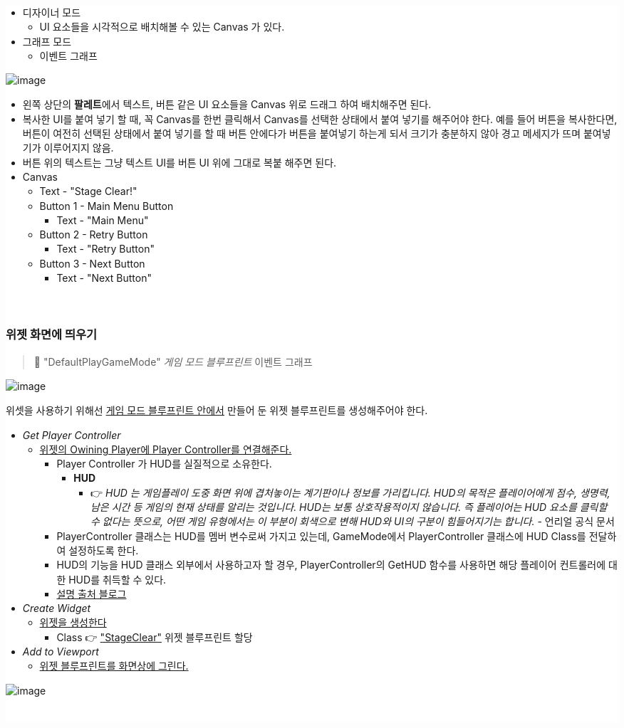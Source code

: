- 디자이너 모드
  - UI 요소들을 시각적으로 배치해볼 수 있는 Canvas 가 있다.
- 그래프 모드
  - 이벤트 그래프

![image](https://user-images.githubusercontent.com/42318591/93954462-be66a900-fd88-11ea-8cdb-93277dcd9d5c.png)

- 왼쪽 상단의 **팔레트**에서 텍스트, 버튼 같은 UI 요소들을 Canvas 위로 드래그 하여 배치해주면 된다. 
- 복사한 UI를 붙여 넣기 할 때, 꼭 Canvas를 한번 클릭해서 Canvas를 선택한 상태에서 붙여 넣기를 해주어야 한다. 예를 들어 버튼을 복사한다면, 버튼이 여전히 선택된 상태에서 붙여 넣기를 할 때 버튼 안에다가 버튼을 붙여넣기 하는게 되서 크기가 충분하지 않아 경고 메세지가 뜨며 붙여넣기가 이루어지지 않음. 
- 버튼 위의 텍스트는 그냥 텍스트 UI를 버튼 UI 위에 그대로 복붙 해주면 된다.
- Canvas
  - Text - "Stage Clear!"
  - Button 1 - Main Menu Button
    -  Text - "Main Menu"
  - Button 2 - Retry Button
    -  Text - "Retry Button"
  - Button 3 - Next Button
    -  Text - "Next Button"

<br>

### 위젯 화면에 띄우기

> 🚩 "DefaultPlayGameMode" *게임 모드 블루프린트* 이벤트 그래프

![image](https://user-images.githubusercontent.com/42318591/93955773-7ac16e80-fd8b-11ea-9a2b-59a6e3518bdc.png)

위셋을 사용하기 위해선 <u>게임 모드 블루프린트 안에서</u> 만들어 둔 위젯 블루프린트를 생성해주어야 한다. 

- *Get Player Controller*
  - <u>위젯의 Owining Player에 Player Controller를 연결해준다.</u>
    - Player Controller 가 HUD를 실질적으로 소유한다.
      - **HUD**
        - 👉 *HUD 는 게임플레이 도중 화면 위에 겹처놓이는 계기판이나 정보를 가리킵니다. HUD의 목적은 플레이어에게 점수, 생명력, 남은 시간 등 게임의 현재 상태를 알리는 것입니다. HUD는 보통 상호작용적이지 않습니다. 즉 플레이어는 HUD 요소를 클릭할 수 없다는 뜻으로, 어떤 게임 유형에서는 이 부분이 회색으로 변해 HUD와 UI의 구분이 힘들어지기는 합니다.*  - 언리얼 공식 문서
    - PlayerController 클래스는 HUD를 멤버 변수로써 가지고 있는데, GameMode에서 PlayerController 클래스에 HUD Class를 전달하여 설정하도록 한다.
    - HUD의 기능을 HUD 클래스 외부에서 사용하고자 할 경우, PlayerController의 GetHUD 함수를 사용하면 해당 플레이어 컨트롤러에 대한 HUD를 취득할 수 있다.
    - [설명 출처 블로그](https://minusi.tistory.com/entry/Unreal-UMG%EC%99%80-HUD-%EA%B7%B8%EB%A6%AC%EA%B3%A0-SlateUnreal-UMG-HUD-and-Slate)
- *Create Widget*
  - <u>위젯을 생성한다</u>
    - Class 👉 <u>"StageClear"</u> 위젯 블루프린트 할당
- *Add to Viewport*
  - <u>위젯 블루프린트를 화면상에 그린다.</u>


![image](https://user-images.githubusercontent.com/42318591/93955603-156d7d80-fd8b-11ea-8263-694ed226a94c.png)

<br>
